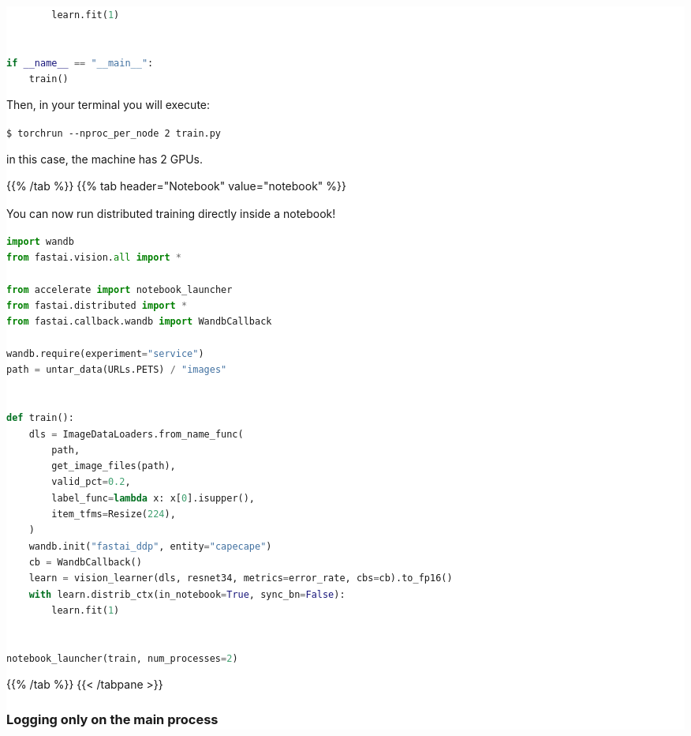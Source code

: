 ```python
        learn.fit(1)


if __name__ == "__main__":
    train()
```

Then, in your terminal you will execute:

```
$ torchrun --nproc_per_node 2 train.py
```

in this case, the machine has 2 GPUs.

{{% /tab %}}
{{% tab header="Notebook" value="notebook" %}}

You can now run distributed training directly inside a notebook!

```python
import wandb
from fastai.vision.all import *

from accelerate import notebook_launcher
from fastai.distributed import *
from fastai.callback.wandb import WandbCallback

wandb.require(experiment="service")
path = untar_data(URLs.PETS) / "images"


def train():
    dls = ImageDataLoaders.from_name_func(
        path,
        get_image_files(path),
        valid_pct=0.2,
        label_func=lambda x: x[0].isupper(),
        item_tfms=Resize(224),
    )
    wandb.init("fastai_ddp", entity="capecape")
    cb = WandbCallback()
    learn = vision_learner(dls, resnet34, metrics=error_rate, cbs=cb).to_fp16()
    with learn.distrib_ctx(in_notebook=True, sync_bn=False):
        learn.fit(1)


notebook_launcher(train, num_processes=2)
```

{{% /tab %}}
{{< /tabpane >}}

### Logging only on the main process
